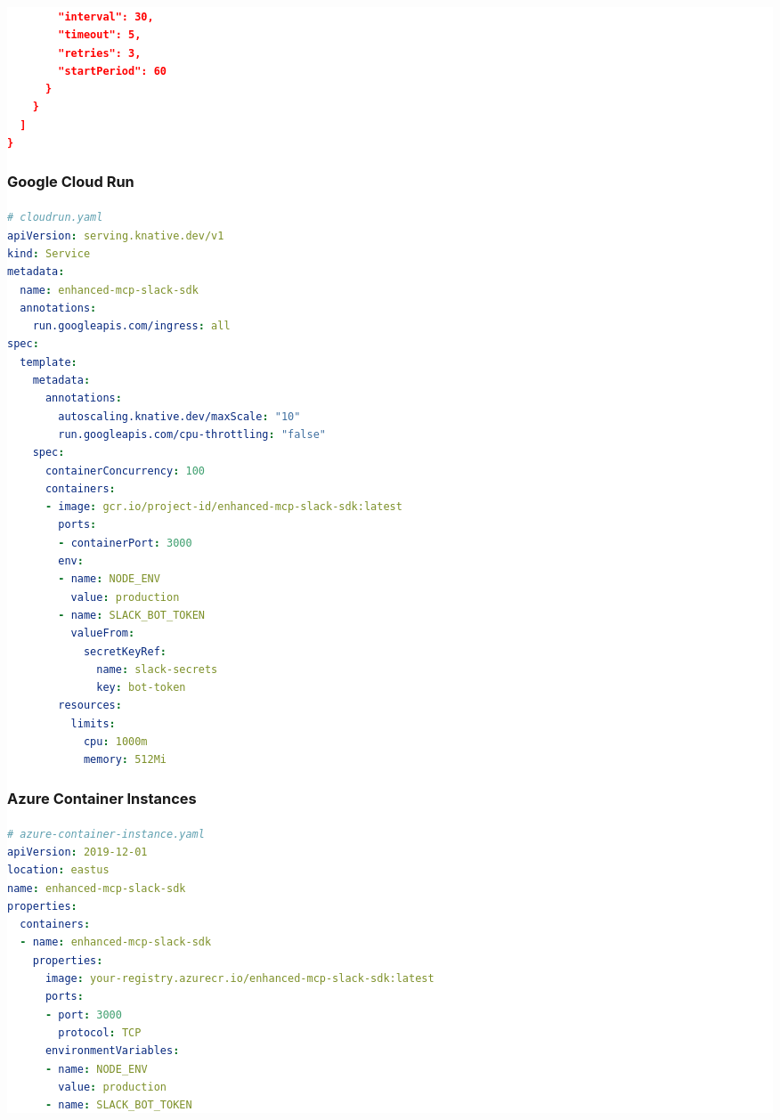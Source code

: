 ```json
        "interval": 30,
        "timeout": 5,
        "retries": 3,
        "startPeriod": 60
      }
    }
  ]
}
```

### Google Cloud Run
```yaml
# cloudrun.yaml
apiVersion: serving.knative.dev/v1
kind: Service
metadata:
  name: enhanced-mcp-slack-sdk
  annotations:
    run.googleapis.com/ingress: all
spec:
  template:
    metadata:
      annotations:
        autoscaling.knative.dev/maxScale: "10"
        run.googleapis.com/cpu-throttling: "false"
    spec:
      containerConcurrency: 100
      containers:
      - image: gcr.io/project-id/enhanced-mcp-slack-sdk:latest
        ports:
        - containerPort: 3000
        env:
        - name: NODE_ENV
          value: production
        - name: SLACK_BOT_TOKEN
          valueFrom:
            secretKeyRef:
              name: slack-secrets
              key: bot-token
        resources:
          limits:
            cpu: 1000m
            memory: 512Mi
```

### Azure Container Instances
```yaml
# azure-container-instance.yaml
apiVersion: 2019-12-01
location: eastus
name: enhanced-mcp-slack-sdk
properties:
  containers:
  - name: enhanced-mcp-slack-sdk
    properties:
      image: your-registry.azurecr.io/enhanced-mcp-slack-sdk:latest
      ports:
      - port: 3000
        protocol: TCP
      environmentVariables:
      - name: NODE_ENV
        value: production
      - name: SLACK_BOT_TOKEN
```